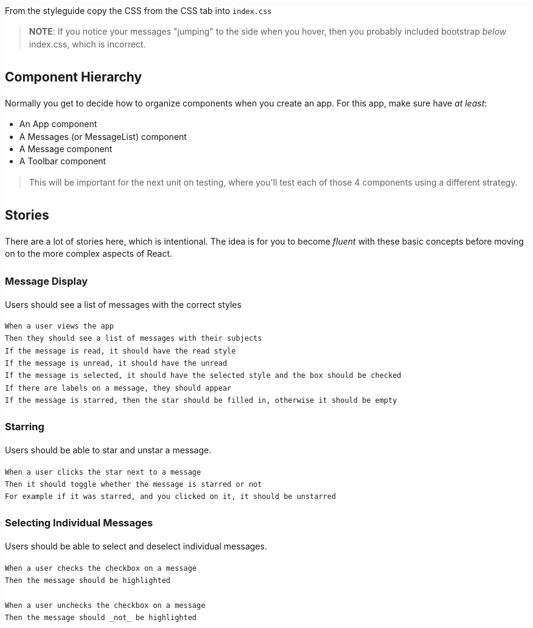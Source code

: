 From the styleguide copy the CSS from the CSS tab into `index.css`

> **NOTE**: If you notice your messages "jumping" to the side when you hover, then you probably included bootstrap _below_ index.css, which is incorrect.

## Component Hierarchy

Normally you get to decide how to organize components when you create an app.  For this app, make sure have _at least_:

- An App component
- A Messages (or MessageList) component
- A Message component
- A Toolbar component

> This will be important for the next unit on testing, where you'll test each of those 4 components using a different strategy.

## Stories

There are a lot of stories here, which is intentional.  The idea is for you to become _fluent_ with these basic concepts before moving on to the more complex aspects of React.

### Message Display

Users should see a list of messages with the correct styles

```
When a user views the app
Then they should see a list of messages with their subjects
If the message is read, it should have the read style
If the message is unread, it should have the unread
If the message is selected, it should have the selected style and the box should be checked
If there are labels on a message, they should appear
If the message is starred, then the star should be filled in, otherwise it should be empty
```

### Starring

Users should be able to star and unstar a message.

```
When a user clicks the star next to a message
Then it should toggle whether the message is starred or not
For example if it was starred, and you clicked on it, it should be unstarred
```

### Selecting Individual Messages

Users should be able to select and deselect individual messages.

```
When a user checks the checkbox on a message
Then the message should be highlighted

When a user unchecks the checkbox on a message
Then the message should _not_ be highlighted
```
